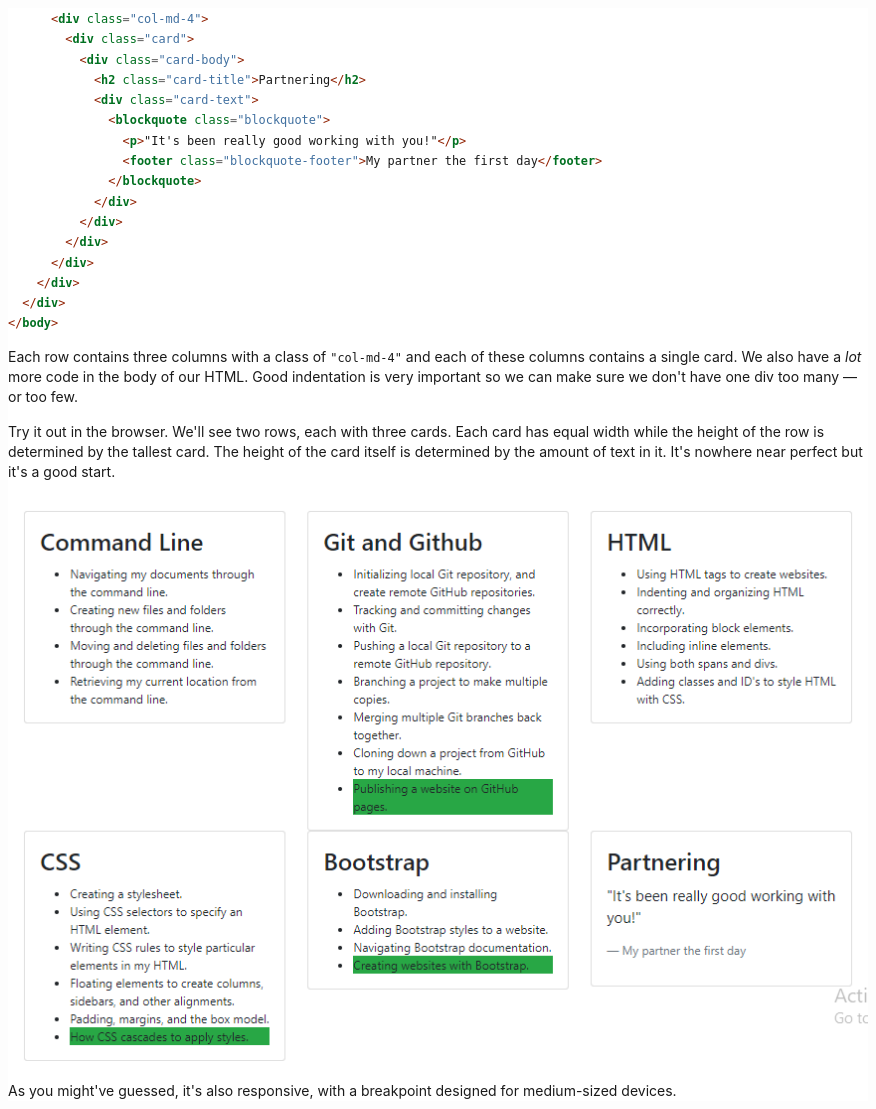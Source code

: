 ```html
      <div class="col-md-4">
        <div class="card">
          <div class="card-body">
            <h2 class="card-title">Partnering</h2>
            <div class="card-text">
              <blockquote class="blockquote">
                <p>"It's been really good working with you!"</p>
                <footer class="blockquote-footer">My partner the first day</footer>
              </blockquote>
            </div>
          </div>
        </div>
      </div>
    </div>
  </div>
</body>
```

Each row contains three columns with a class of `"col-md-4"` and each of these columns contains a single card. We also have a _lot_ more code in the body of our HTML. Good indentation is very important so we can make sure we don't have one div too many — or too few.

Try it out in the browser. We'll see two rows, each with three cards. Each card has equal width while the height of the row is determined by the tallest card. The height of the card itself is determined by the amount of text in it. It's nowhere near perfect but it's a good start.

![Bootstrap grid with rows, columns, and cards.](/images/INTRO/week1-html-css/Bootstrap+Lessons/bootstrap-grid-updated.png)

As you might've guessed, it's also responsive, with a breakpoint designed for medium-sized devices.
